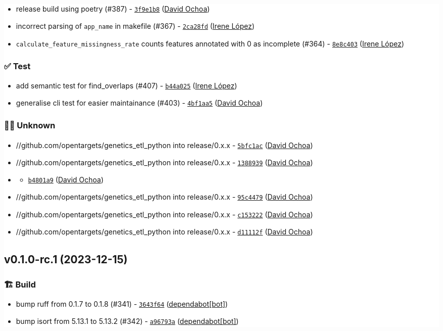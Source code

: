-  release build using poetry (#387) - [`3f9e1b8`](https://github.com/opentargets/genetics_etl_python/commit/3f9e1b8730588d6029db765e48b4421be22d3831) ([David Ochoa](mailto:ochoa@ebi.ac.uk))

-  incorrect parsing of `app_name` in makefile (#367) - [`2ca28fd`](https://github.com/opentargets/genetics_etl_python/commit/2ca28fd7a84cd677573b1f0d5f5809c354ef0c4a) ([Irene López](mailto:45119610+ireneisdoomed@users.noreply.github.com))

-  `calculate_feature_missingness_rate` counts features annotated with 0 as incomplete (#364) - [`8e8c403`](https://github.com/opentargets/genetics_etl_python/commit/8e8c403542ea091254dfa6b2d3da6fb0505cac55) ([Irene López](mailto:45119610+ireneisdoomed@users.noreply.github.com))

### ✅ Test

-  add semantic test for find_overlaps (#407) - [`b44a025`](https://github.com/opentargets/genetics_etl_python/commit/b44a025251f117915d080ee33b668eae70dc85c3) ([Irene López](mailto:45119610+ireneisdoomed@users.noreply.github.com))

-  generalise cli test for easier maintainance (#403) - [`4bf1aa5`](https://github.com/opentargets/genetics_etl_python/commit/4bf1aa54bc469804dea004e13ffd05263e311048) ([David Ochoa](mailto:ochoa@ebi.ac.uk))

### 🤷‍♂️ Unknown

- //github.com/opentargets/genetics_etl_python into release/0.x.x - [`5bfc1ac`](https://github.com/opentargets/genetics_etl_python/commit/5bfc1ac14a7751ebd8a673348bd0b66448db417c) ([David Ochoa](mailto:dogcaesar@gmail.com))

- //github.com/opentargets/genetics_etl_python into release/0.x.x - [`1388939`](https://github.com/opentargets/genetics_etl_python/commit/13889397410c2fdfafef16b91231b78b9ccceef1) ([David Ochoa](mailto:dogcaesar@gmail.com))

-  - [`b4801a9`](https://github.com/opentargets/genetics_etl_python/commit/b4801a94b537e547d36c6bb1ba59fcaa30fd248a) ([David Ochoa](mailto:ochoa@ebi.ac.uk))

- //github.com/opentargets/genetics_etl_python into release/0.x.x - [`95c4479`](https://github.com/opentargets/genetics_etl_python/commit/95c4479bba675750f5226ce6dcdc859816713b67) ([David Ochoa](mailto:dogcaesar@gmail.com))

- //github.com/opentargets/genetics_etl_python into release/0.x.x - [`c153222`](https://github.com/opentargets/genetics_etl_python/commit/c15322217f36b1d056375535e6b4d00ec017bd3d) ([David Ochoa](mailto:dogcaesar@gmail.com))

- //github.com/opentargets/genetics_etl_python into release/0.x.x - [`d11112f`](https://github.com/opentargets/genetics_etl_python/commit/d11112f797103dfad087c1cc131d1065d5d10d37) ([David Ochoa](mailto:dogcaesar@gmail.com))

## v0.1.0-rc.1 (2023-12-15)

### 🏗 Build

-  bump ruff from 0.1.7 to 0.1.8 (#341) - [`3643f64`](https://github.com/opentargets/genetics_etl_python/commit/3643f649c5b1afc555249caa086fd26853daa4f1) ([dependabot[bot]](mailto:49699333+dependabot[bot]@users.noreply.github.com))

-  bump isort from 5.13.1 to 5.13.2 (#342) - [`a96793a`](https://github.com/opentargets/genetics_etl_python/commit/a96793af5d0d91209b12113a2097f92fe705efba) ([dependabot[bot]](mailto:49699333+dependabot[bot]@users.noreply.github.com))
